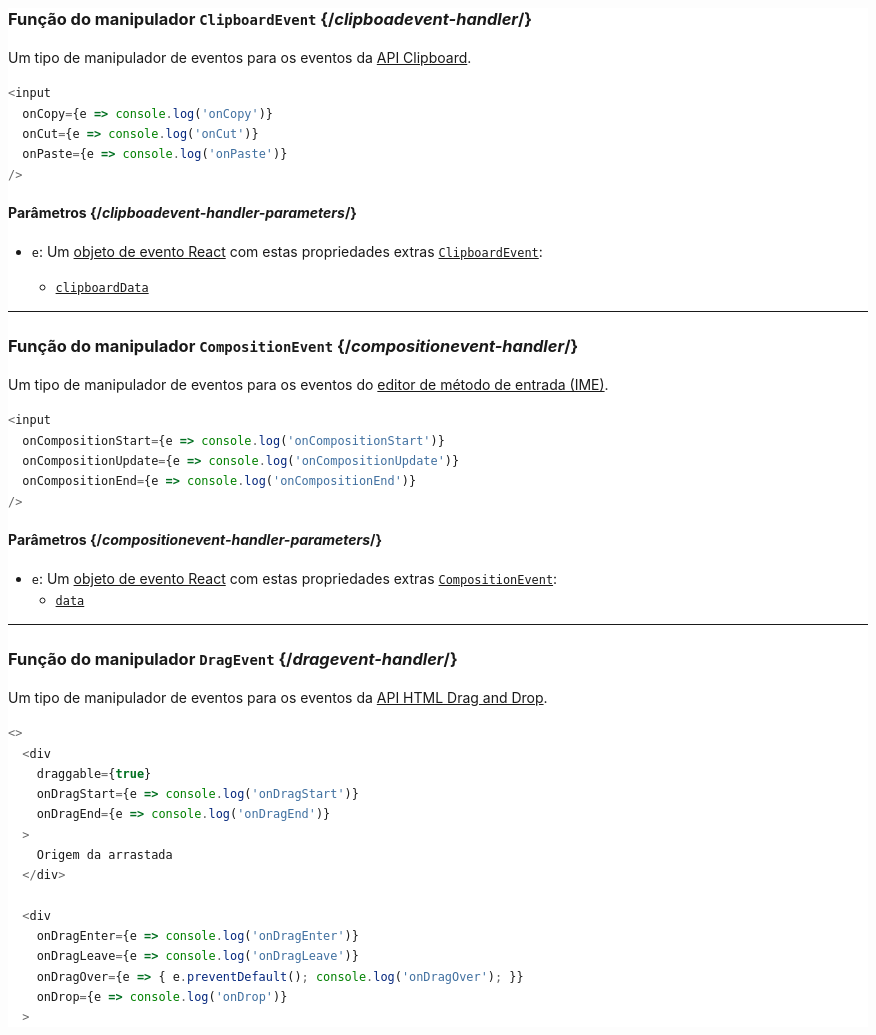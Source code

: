 ### Função do manipulador `ClipboardEvent` {/*clipboadevent-handler*/}

Um tipo de manipulador de eventos para os eventos da [API Clipboard](https://developer.mozilla.org/en-US/docs/Web/API/Clipboard_API).

```js
<input
  onCopy={e => console.log('onCopy')}
  onCut={e => console.log('onCut')}
  onPaste={e => console.log('onPaste')}
/>
```

#### Parâmetros {/*clipboadevent-handler-parameters*/}

*   `e`: Um [objeto de evento React](#react-event-object) com estas propriedades extras [`ClipboardEvent`](https://developer.mozilla.org/en-US/docs/Web/API/ClipboardEvent):

    *   [`clipboardData`](https://developer.mozilla.org/en-US/docs/Web/API/ClipboardEvent/clipboardData)

---

### Função do manipulador `CompositionEvent` {/*compositionevent-handler*/}

Um tipo de manipulador de eventos para os eventos do [editor de método de entrada (IME)](https://developer.mozilla.org/en-US/docs/Glossary/Input_method_editor).

```js
<input
  onCompositionStart={e => console.log('onCompositionStart')}
  onCompositionUpdate={e => console.log('onCompositionUpdate')}
  onCompositionEnd={e => console.log('onCompositionEnd')}
/>
```

#### Parâmetros {/*compositionevent-handler-parameters*/}

*   `e`: Um [objeto de evento React](#react-event-object) com estas propriedades extras [`CompositionEvent`](https://developer.mozilla.org/en-US/docs/Web/API/CompositionEvent):
    *   [`data`](https://developer.mozilla.org/en-US/docs/Web/API/CompositionEvent/data)

---

### Função do manipulador `DragEvent` {/*dragevent-handler*/}

Um tipo de manipulador de eventos para os eventos da [API HTML Drag and Drop](https://developer.mozilla.org/en-US/docs/Web/API/HTML_Drag_and_Drop_API).

```js
<>
  <div
    draggable={true}
    onDragStart={e => console.log('onDragStart')}
    onDragEnd={e => console.log('onDragEnd')}
  >
    Origem da arrastada
  </div>

  <div
    onDragEnter={e => console.log('onDragEnter')}
    onDragLeave={e => console.log('onDragLeave')}
    onDragOver={e => { e.preventDefault(); console.log('onDragOver'); }}
    onDrop={e => console.log('onDrop')}
  >
```